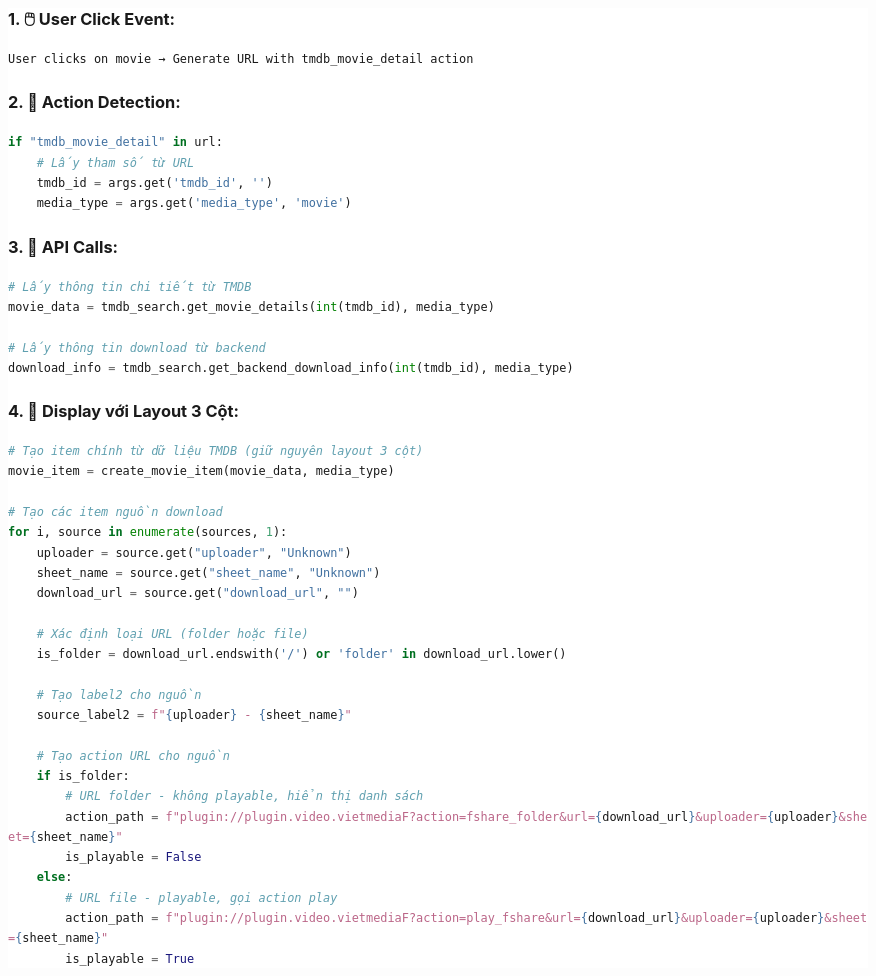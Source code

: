 ### **1. 🖱️ User Click Event:**
```
User clicks on movie → Generate URL with tmdb_movie_detail action
```

### **2. 🎯 Action Detection:**
```python
if "tmdb_movie_detail" in url:
    # Lấy tham số từ URL
    tmdb_id = args.get('tmdb_id', '')
    media_type = args.get('media_type', 'movie')
```

### **3. 📡 API Calls:**
```python
# Lấy thông tin chi tiết từ TMDB
movie_data = tmdb_search.get_movie_details(int(tmdb_id), media_type)

# Lấy thông tin download từ backend
download_info = tmdb_search.get_backend_download_info(int(tmdb_id), media_type)
```

### **4. 🎨 Display với Layout 3 Cột:**
```python
# Tạo item chính từ dữ liệu TMDB (giữ nguyên layout 3 cột)
movie_item = create_movie_item(movie_data, media_type)

# Tạo các item nguồn download
for i, source in enumerate(sources, 1):
    uploader = source.get("uploader", "Unknown")
    sheet_name = source.get("sheet_name", "Unknown")
    download_url = source.get("download_url", "")
    
    # Xác định loại URL (folder hoặc file)
    is_folder = download_url.endswith('/') or 'folder' in download_url.lower()
    
    # Tạo label2 cho nguồn
    source_label2 = f"{uploader} - {sheet_name}"
    
    # Tạo action URL cho nguồn
    if is_folder:
        # URL folder - không playable, hiển thị danh sách
        action_path = f"plugin://plugin.video.vietmediaF?action=fshare_folder&url={download_url}&uploader={uploader}&sheet={sheet_name}"
        is_playable = False
    else:
        # URL file - playable, gọi action play
        action_path = f"plugin://plugin.video.vietmediaF?action=play_fshare&url={download_url}&uploader={uploader}&sheet={sheet_name}"
        is_playable = True
```
